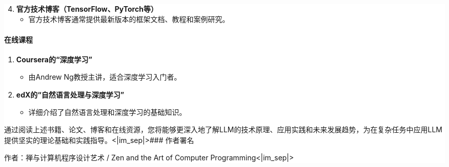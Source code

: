 4. **官方技术博客（TensorFlow、PyTorch等）**  
   - 官方技术博客通常提供最新版本的框架文档、教程和案例研究。

#### 在线课程

1. **Coursera的“深度学习”**  
   - 由Andrew Ng教授主讲，适合深度学习入门者。

2. **edX的“自然语言处理与深度学习”**  
   - 详细介绍了自然语言处理和深度学习的基础知识。

通过阅读上述书籍、论文、博客和在线资源，您将能够更深入地了解LLM的技术原理、应用实践和未来发展趋势，为在复杂任务中应用LLM提供坚实的理论基础和实践指导。<|im_sep|>### 作者署名

作者：禅与计算机程序设计艺术 / Zen and the Art of Computer Programming<|im_sep|>

